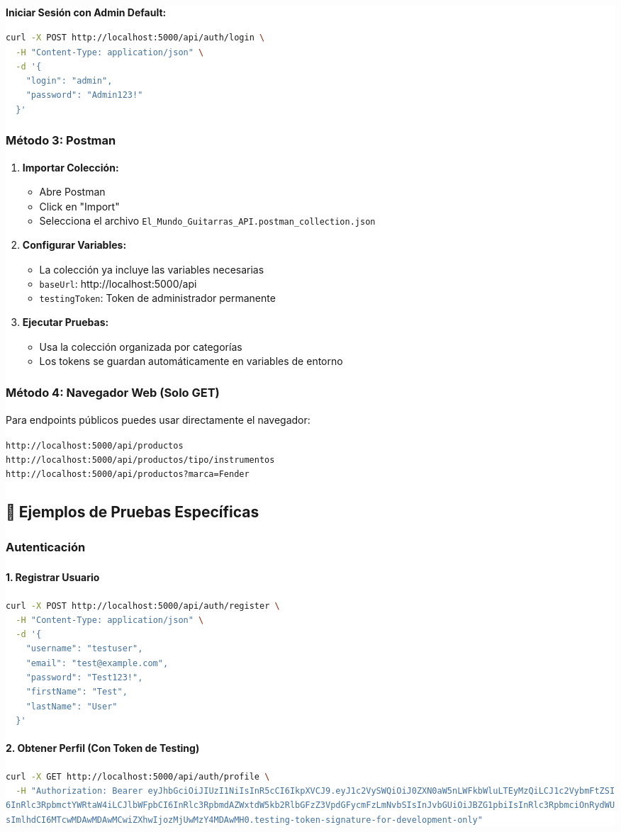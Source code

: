 **Iniciar Sesión con Admin Default:**
```bash
curl -X POST http://localhost:5000/api/auth/login \
  -H "Content-Type: application/json" \
  -d '{
    "login": "admin",
    "password": "Admin123!"
  }'
```

### Método 3: Postman

1. **Importar Colección:**
   - Abre Postman
   - Click en "Import"
   - Selecciona el archivo `El_Mundo_Guitarras_API.postman_collection.json`

2. **Configurar Variables:**
   - La colección ya incluye las variables necesarias
   - `baseUrl`: http://localhost:5000/api
   - `testingToken`: Token de administrador permanente

3. **Ejecutar Pruebas:**
   - Usa la colección organizada por categorías
   - Los tokens se guardan automáticamente en variables de entorno

### Método 4: Navegador Web (Solo GET)

Para endpoints públicos puedes usar directamente el navegador:

```
http://localhost:5000/api/productos
http://localhost:5000/api/productos/tipo/instrumentos
http://localhost:5000/api/productos?marca=Fender
```

## 📝 Ejemplos de Pruebas Específicas

### Autenticación

#### 1. Registrar Usuario
```bash
curl -X POST http://localhost:5000/api/auth/register \
  -H "Content-Type: application/json" \
  -d '{
    "username": "testuser",
    "email": "test@example.com",
    "password": "Test123!",
    "firstName": "Test",
    "lastName": "User"
  }'
```

#### 2. Obtener Perfil (Con Token de Testing)
```bash
curl -X GET http://localhost:5000/api/auth/profile \
  -H "Authorization: Bearer eyJhbGciOiJIUzI1NiIsInR5cCI6IkpXVCJ9.eyJ1c2VySWQiOiJ0ZXN0aW5nLWFkbWluLTEyMzQiLCJ1c2VybmFtZSI6InRlc3RpbmctYWRtaW4iLCJlbWFpbCI6InRlc3RpbmdAZWxtdW5kb2RlbGFzZ3VpdGFycmFzLmNvbSIsInJvbGUiOiJBZG1pbiIsInRlc3RpbmciOnRydWUsImlhdCI6MTcwMDAwMDAwMCwiZXhwIjozMjUwMzY4MDAwMH0.testing-token-signature-for-development-only"
```
